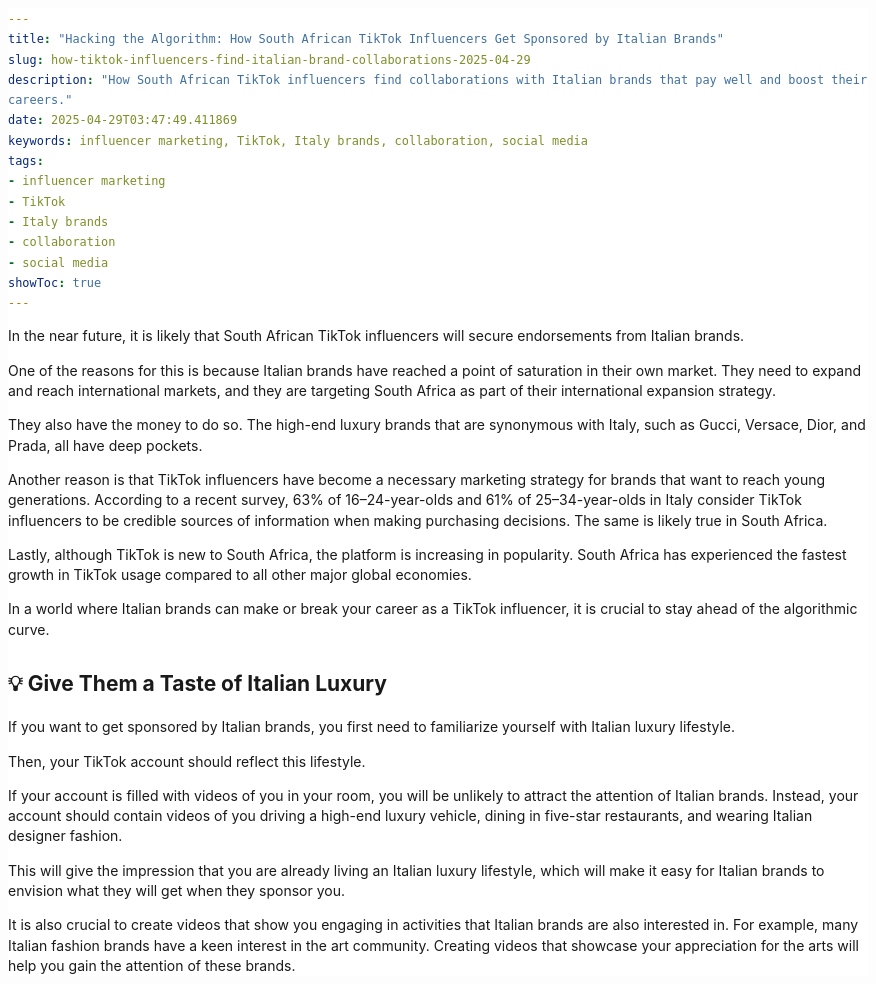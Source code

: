 ```yaml
---
title: "Hacking the Algorithm: How South African TikTok Influencers Get Sponsored by Italian Brands"
slug: how-tiktok-influencers-find-italian-brand-collaborations-2025-04-29
description: "How South African TikTok influencers find collaborations with Italian brands that pay well and boost their careers."
date: 2025-04-29T03:47:49.411869
keywords: influencer marketing, TikTok, Italy brands, collaboration, social media
tags:
- influencer marketing
- TikTok
- Italy brands
- collaboration
- social media
showToc: true
---
```


In the near future, it is likely that South African TikTok influencers will secure endorsements from Italian brands.

One of the reasons for this is because Italian brands have reached a point of saturation in their own market. They need to expand and reach international markets, and they are targeting South Africa as part of their international expansion strategy.

They also have the money to do so. The high-end luxury brands that are synonymous with Italy, such as Gucci, Versace, Dior, and Prada, all have deep pockets. 

Another reason is that TikTok influencers have become a necessary marketing strategy for brands that want to reach young generations. According to a recent survey, 63% of 16–24-year-olds and 61% of 25–34-year-olds in Italy consider TikTok influencers to be credible sources of information when making purchasing decisions. The same is likely true in South Africa.

Lastly, although TikTok is new to South Africa, the platform is increasing in popularity. South Africa has experienced the fastest growth in TikTok usage compared to all other major global economies. 

In a world where Italian brands can make or break your career as a TikTok influencer, it is crucial to stay ahead of the algorithmic curve. 


## 💡 Give Them a Taste of Italian Luxury

If you want to get sponsored by Italian brands, you first need to familiarize yourself with Italian luxury lifestyle. 

Then, your TikTok account should reflect this lifestyle.

If your account is filled with videos of you in your room, you will be unlikely to attract the attention of Italian brands. Instead, your account should contain videos of you driving a high-end luxury vehicle, dining in five-star restaurants, and wearing Italian designer fashion.

This will give the impression that you are already living an Italian luxury lifestyle, which will make it easy for Italian brands to envision what they will get when they sponsor you.

It is also crucial to create videos that show you engaging in activities that Italian brands are also interested in. For example, many Italian fashion brands have a keen interest in the art community. Creating videos that showcase your appreciation for the arts will help you gain the attention of these brands.

